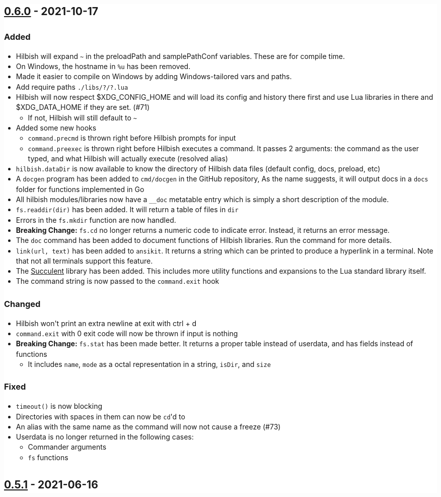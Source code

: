 ## [0.6.0] - 2021-10-17
### Added
- Hilbish will expand `~` in the preloadPath and samplePathConf variables. These are for compile time.
- On Windows, the hostname in `%u` has been removed.
- Made it easier to compile on Windows by adding Windows-tailored vars and paths.
- Add require paths `./libs/?/?.lua`
- Hilbish will now respect $XDG_CONFIG_HOME and will load its config and history there first and use Lua libraries in there and $XDG_DATA_HOME if they are set. (#71)
  - If not, Hilbish will still default to `~`
- Added some new hooks
  - `command.precmd` is thrown right before Hilbish prompts for input
  - `command.preexec` is thrown right before Hilbish executes a command. It passes 2 arguments: the command as the user typed, and what Hilbish will actually execute (resolved alias)
- `hilbish.dataDir` is now available to know the directory of Hilbish data files (default config, docs, preload, etc)
- A `docgen` program has been added to `cmd/docgen` in the GitHub repository, As the name suggests, it will output docs in a `docs` folder for functions implemented in Go
- All hilbish modules/libraries now have a `__doc` metatable entry which is simply a short description of the module.
- `fs.readdir(dir)` has been added. It will return a table of files in `dir`
- Errors in the `fs.mkdir` function are now handled.
- **Breaking Change:** `fs.cd` no longer returns a numeric code to indicate error. Instead, it returns an error message.
- The `doc` command has been added to document functions of Hilbish libraries. Run the command for more details.
- `link(url, text)` has been added to `ansikit`. It returns a string which can be printed to produce a hyperlink in a terminal. Note that not all terminals support this feature.
- The [Succulent](https://github.com/Rosettea/Succulent) library has been added. This includes more utility functions and expansions to the Lua standard library itself.
- The command string is now passed to the `command.exit` hook

### Changed
- Hilbish won't print an extra newline at exit with ctrl + d
- `command.exit` with 0 exit code will now be thrown if input is nothing
- **Breaking Change:** `fs.stat` has been made better. It returns a proper table instead of userdata, and has fields instead of functions
  - It includes `name`, `mode` as a octal representation in a string, `isDir`, and `size`

### Fixed
- `timeout()` is now blocking
- Directories with spaces in them can now be `cd`'d to
- An alias with the same name as the command will now not cause a freeze (#73)
- Userdata is no longer returned in the following cases:
  - Commander arguments
  - `fs` functions

## [0.5.1] - 2021-06-16


[Task]: https://taskfile.dev/#/
[#148]: https://github.com/Rosettea/Hilbish/issues/148
[#197]: https://github.com/Rosettea/Hilbish/issues/197
[2.3.1]: https://github.com/Rosettea/Hilbish/compare/v2.3.1...v2.3.2
[2.3.1]: https://github.com/Rosettea/Hilbish/compare/v2.3.0...v2.3.1
[2.3.0]: https://github.com/Rosettea/Hilbish/compare/v2.2.3...v2.3.0
[2.2.3]: https://github.com/Rosettea/Hilbish/compare/v2.2.2...v2.2.3
[2.2.2]: https://github.com/Rosettea/Hilbish/compare/v2.2.1...v2.2.2
[2.2.1]: https://github.com/Rosettea/Hilbish/compare/v2.2.0...v2.2.1
[2.2.0]: https://github.com/Rosettea/Hilbish/compare/v2.1.0...v2.2.0
[2.1.2]: https://github.com/Rosettea/Hilbish/compare/v2.1.1...v2.1.2
[2.1.1]: https://github.com/Rosettea/Hilbish/compare/v2.1.0...v2.1.1
[2.1.0]: https://github.com/Rosettea/Hilbish/compare/v2.0.1...v2.1.0
[2.0.1]: https://github.com/Rosettea/Hilbish/compare/v2.0.0...v2.0.1
[2.0.0]: https://github.com/Rosettea/Hilbish/compare/v1.2.0...v2.0.0
[2.0.0-rc1]: https://github.com/Rosettea/Hilbish/compare/v1.2.0...v2.0.0-rc1
[1.2.0]: https://github.com/Rosettea/Hilbish/compare/v1.1.4...v1.2.0
[1.1.0]: https://github.com/Rosettea/Hilbish/compare/v1.0.4...v1.1.0
[1.0.4]: https://github.com/Rosettea/Hilbish/compare/v1.0.3...v1.0.4
[1.0.3]: https://github.com/Rosettea/Hilbish/compare/v1.0.2...v1.0.3
[1.0.2]: https://github.com/Rosettea/Hilbish/compare/v1.0.1...v1.0.2
[1.0.1]: https://github.com/Rosettea/Hilbish/compare/v1.0.0...v1.0.1
[1.0.0]: https://github.com/Rosettea/Hilbish/compare/v0.7.1...v1.0.0
[0.7.1]: https://github.com/Rosettea/Hilbish/compare/v0.7.0...v0.7.1
[0.7.0]: https://github.com/Rosettea/Hilbish/compare/v0.6.1...v0.7.0
[0.6.1]: https://github.com/Rosettea/Hilbish/compare/v0.6.0...v0.6.1
[0.6.0]: https://github.com/Rosettea/Hilbish/compare/v0.5.1...v0.6.0
[0.5.1]: https://github.com/Rosettea/Hilbish/compare/v0.5.0...v0.5.1
[0.5.0]: https://github.com/Rosettea/Hilbish/compare/v0.4.0...v0.5.0
[0.4.0]: https://github.com/Rosettea/Hilbish/compare/v0.3.2...v0.4.0
[0.3.2]: https://github.com/Rosettea/Hilbish/compare/v0.3.1...v0.3.2
[0.3.1]: https://github.com/Rosettea/Hilbish/compare/v0.3.0...v0.3.1
[0.3.0]: https://github.com/Rosettea/Hilbish/compare/v0.2.0...v0.3.0
[0.2.0]: https://github.com/Rosettea/Hilbish/compare/v0.1.2...v0.2.0
[0.1.2]: https://github.com/Rosettea/Hilbish/compare/v0.1.1...v0.1.2
[0.1.1]: https://github.com/Rosettea/Hilbish/compare/v0.1.0...v0.1.1
[0.1.0]: https://github.com/Rosettea/Hilbish/compare/v0.0.12...v0.1.0
[0.0.12]: https://github.com/Rosettea/Hilbish/releases/tag/v0.0.12